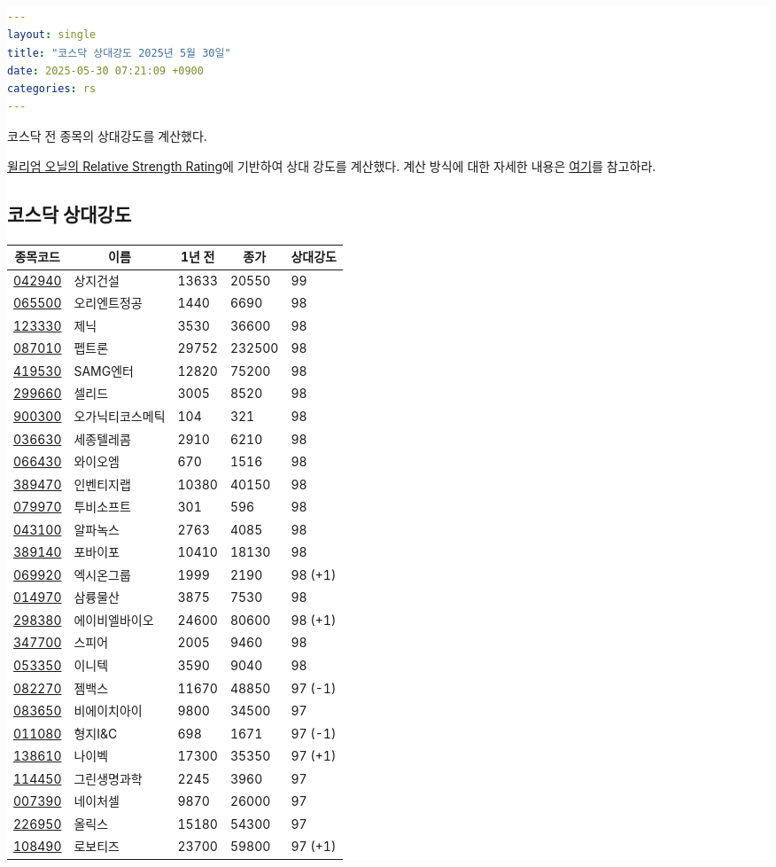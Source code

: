 ```yaml
---
layout: single
title: "코스닥 상대강도 2025년 5월 30일"
date: 2025-05-30 07:21:09 +0900
categories: rs
---
```

코스닥 전 종목의 상대강도를 계산했다.

[윌리엄 오닐의 Relative Strength Rating](https://www.williamoneil.com/proprietary-ratings-and-rankings/)에 기반하여 상대 강도를 계산했다.
계산 방식에 대한 자세한 내용은 [여기](https://dalinaum.github.io/investment/2024/08/26/how-i-calculated-relative-strength.html)를 참고하라.

## 코스닥 상대강도

|종목코드|이름|1년 전|종가|상대강도|
|------|---|-----|--|------|
|[042940](https://finance.daum.net/quotes/A042940)|상지건설|13633|20550|99 |
|[065500](https://finance.daum.net/quotes/A065500)|오리엔트정공|1440|6690|98 |
|[123330](https://finance.daum.net/quotes/A123330)|제닉|3530|36600|98 |
|[087010](https://finance.daum.net/quotes/A087010)|펩트론|29752|232500|98 |
|[419530](https://finance.daum.net/quotes/A419530)|SAMG엔터|12820|75200|98 |
|[299660](https://finance.daum.net/quotes/A299660)|셀리드|3005|8520|98 |
|[900300](https://finance.daum.net/quotes/A900300)|오가닉티코스메틱|104|321|98 |
|[036630](https://finance.daum.net/quotes/A036630)|세종텔레콤|2910|6210|98 |
|[066430](https://finance.daum.net/quotes/A066430)|와이오엠|670|1516|98 |
|[389470](https://finance.daum.net/quotes/A389470)|인벤티지랩|10380|40150|98 |
|[079970](https://finance.daum.net/quotes/A079970)|투비소프트|301|596|98 |
|[043100](https://finance.daum.net/quotes/A043100)|알파녹스|2763|4085|98 |
|[389140](https://finance.daum.net/quotes/A389140)|포바이포|10410|18130|98 |
|[069920](https://finance.daum.net/quotes/A069920)|엑시온그룹|1999|2190|98 (+1)|
|[014970](https://finance.daum.net/quotes/A014970)|삼륭물산|3875|7530|98 |
|[298380](https://finance.daum.net/quotes/A298380)|에이비엘바이오|24600|80600|98 (+1)|
|[347700](https://finance.daum.net/quotes/A347700)|스피어|2005|9460|98 |
|[053350](https://finance.daum.net/quotes/A053350)|이니텍|3590|9040|98 |
|[082270](https://finance.daum.net/quotes/A082270)|젬백스|11670|48850|97 (-1)|
|[083650](https://finance.daum.net/quotes/A083650)|비에이치아이|9800|34500|97 |
|[011080](https://finance.daum.net/quotes/A011080)|형지I&C|698|1671|97 (-1)|
|[138610](https://finance.daum.net/quotes/A138610)|나이벡|17300|35350|97 (+1)|
|[114450](https://finance.daum.net/quotes/A114450)|그린생명과학|2245|3960|97 |
|[007390](https://finance.daum.net/quotes/A007390)|네이처셀|9870|26000|97 |
|[226950](https://finance.daum.net/quotes/A226950)|올릭스|15180|54300|97 |
|[108490](https://finance.daum.net/quotes/A108490)|로보티즈|23700|59800|97 (+1)|